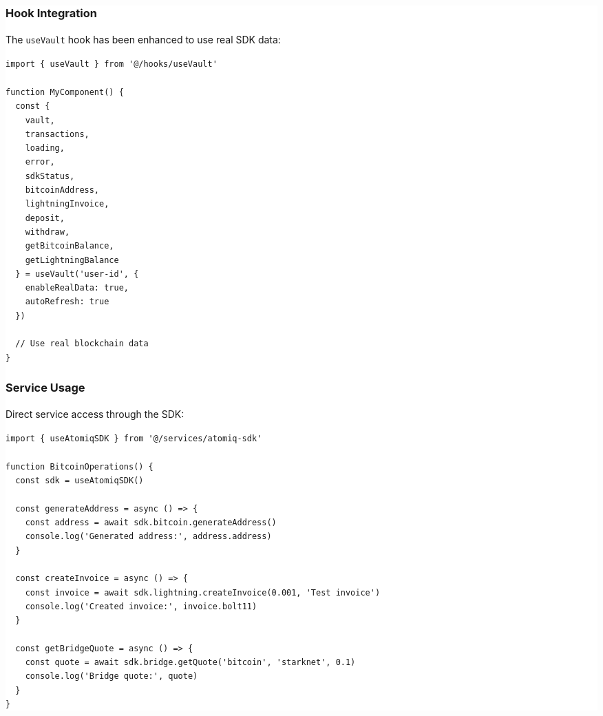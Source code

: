 ### Hook Integration

The `useVault` hook has been enhanced to use real SDK data:

```tsx
import { useVault } from '@/hooks/useVault'

function MyComponent() {
  const {
    vault,
    transactions,
    loading,
    error,
    sdkStatus,
    bitcoinAddress,
    lightningInvoice,
    deposit,
    withdraw,
    getBitcoinBalance,
    getLightningBalance
  } = useVault('user-id', {
    enableRealData: true,
    autoRefresh: true
  })

  // Use real blockchain data
}
```

### Service Usage

Direct service access through the SDK:

```tsx
import { useAtomiqSDK } from '@/services/atomiq-sdk'

function BitcoinOperations() {
  const sdk = useAtomiqSDK()

  const generateAddress = async () => {
    const address = await sdk.bitcoin.generateAddress()
    console.log('Generated address:', address.address)
  }

  const createInvoice = async () => {
    const invoice = await sdk.lightning.createInvoice(0.001, 'Test invoice')
    console.log('Created invoice:', invoice.bolt11)
  }

  const getBridgeQuote = async () => {
    const quote = await sdk.bridge.getQuote('bitcoin', 'starknet', 0.1)
    console.log('Bridge quote:', quote)
  }
}
```
